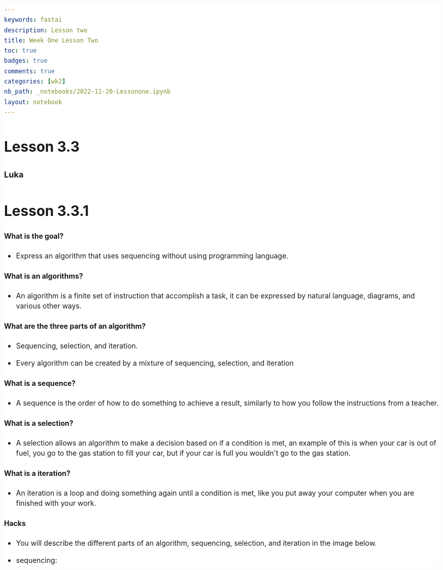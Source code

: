 ```yaml
---
keywords: fastai
description: Lesson two
title: Week One Lesson Two
toc: true 
badges: true
comments: true
categories: [wk2]
nb_path: _notebooks/2022-11-20-Lessonone.ipynb
layout: notebook
---
```




<div class="container" id="notebook-container">
        
<div class="cell border-box-sizing text_cell rendered"><div class="inner_cell">
<div class="text_cell_render border-box-sizing rendered_html">
<h1 id="Lesson-3.3">Lesson 3.3<a class="anchor-link" href="#Lesson-3.3"> </a></h1>
</div>
</div>
</div>
<div class="cell border-box-sizing text_cell rendered"><div class="inner_cell">
<div class="text_cell_render border-box-sizing rendered_html">
<h3 id="Luka">Luka<a class="anchor-link" href="#Luka"> </a></h3><h1 id="Lesson-3.3.1">Lesson 3.3.1<a class="anchor-link" href="#Lesson-3.3.1"> </a></h1><h4 id="What-is-the-goal?">What is the goal?<a class="anchor-link" href="#What-is-the-goal?"> </a></h4><ul>
<li>Express an algorithm that uses sequencing without using programming language.</li>
</ul>
<h4 id="What-is-an-algorithms?">What is an algorithms?<a class="anchor-link" href="#What-is-an-algorithms?"> </a></h4><ul>
<li>An algorithm is a finite set of instruction that accomplish a task, it can be expressed by natural language, diagrams, and various other ways.</li>
</ul>
<h4 id="What-are-the-three-parts-of-an-algorithm?">What are the three parts of an algorithm?<a class="anchor-link" href="#What-are-the-three-parts-of-an-algorithm?"> </a></h4><ul>
<li><p>Sequencing, selection, and iteration.</p>
</li>
<li><p>Every algorithm can be created by a mixture of sequencing, selection, and iteration</p>
</li>
</ul>
<h4 id="What-is-a-sequence?">What is a sequence?<a class="anchor-link" href="#What-is-a-sequence?"> </a></h4><ul>
<li>A sequence is the order of how to do something to achieve a result, similarly to how you follow the instructions from a teacher. </li>
</ul>
<h4 id="What-is-a-selection?">What is a selection?<a class="anchor-link" href="#What-is-a-selection?"> </a></h4><ul>
<li>A selection allows an algorithm to make a decision based on if a condition is met, an example of this is when your car is out of fuel, you go to the gas station to fill your car, but if your car is full you wouldn't go to the gas station.</li>
</ul>
<h4 id="What-is-a-iteration?">What is a iteration?<a class="anchor-link" href="#What-is-a-iteration?"> </a></h4><ul>
<li>An iteration is a loop and doing something again until a condition is met, like you put away your computer when you are finished with your work.</li>
</ul>
<h4 id="Hacks">Hacks<a class="anchor-link" href="#Hacks"> </a></h4><ul>
<li>You will describe the different parts of an algorithm, sequencing, selection, and iteration in the image below. </li>
</ul>
<ul>
<li>sequencing: </li>